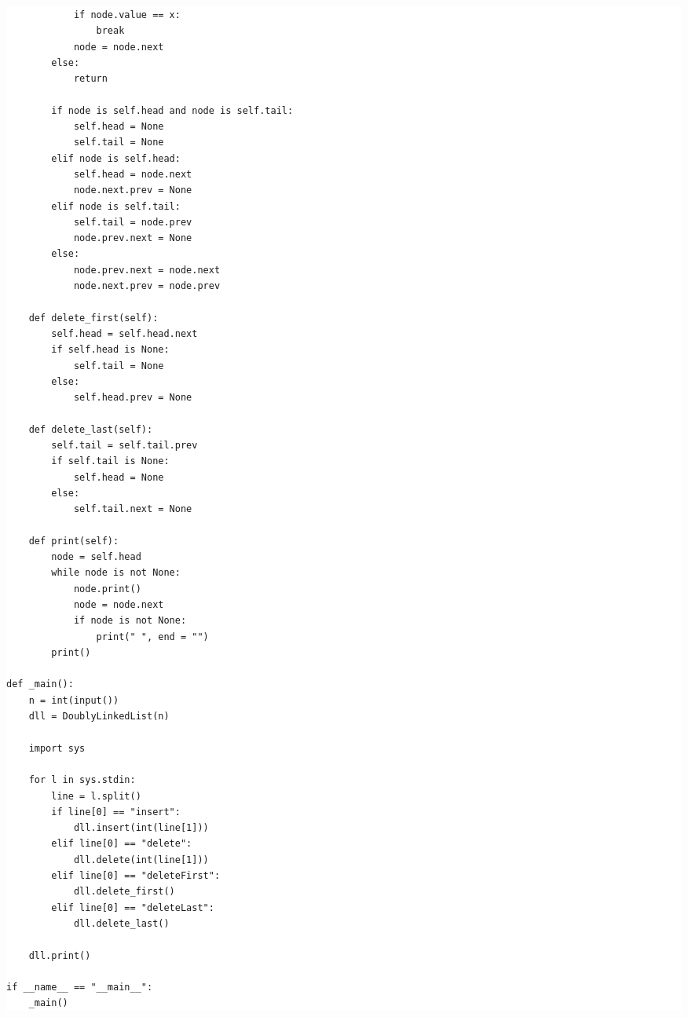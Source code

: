 ```python3
            if node.value == x:
                break
            node = node.next
        else:
            return

        if node is self.head and node is self.tail:
            self.head = None
            self.tail = None
        elif node is self.head:
            self.head = node.next
            node.next.prev = None
        elif node is self.tail:
            self.tail = node.prev
            node.prev.next = None
        else:
            node.prev.next = node.next
            node.next.prev = node.prev

    def delete_first(self):
        self.head = self.head.next
        if self.head is None:
            self.tail = None
        else:
            self.head.prev = None

    def delete_last(self):
        self.tail = self.tail.prev
        if self.tail is None:
            self.head = None
        else:
            self.tail.next = None

    def print(self):
        node = self.head
        while node is not None:
            node.print()
            node = node.next
            if node is not None:
                print(" ", end = "")
        print()

def _main():
    n = int(input())
    dll = DoublyLinkedList(n)

    import sys

    for l in sys.stdin:
        line = l.split()
        if line[0] == "insert":
            dll.insert(int(line[1]))
        elif line[0] == "delete":
            dll.delete(int(line[1]))
        elif line[0] == "deleteFirst":
            dll.delete_first()
        elif line[0] == "deleteLast":
            dll.delete_last()

    dll.print()

if __name__ == "__main__":
    _main()
```